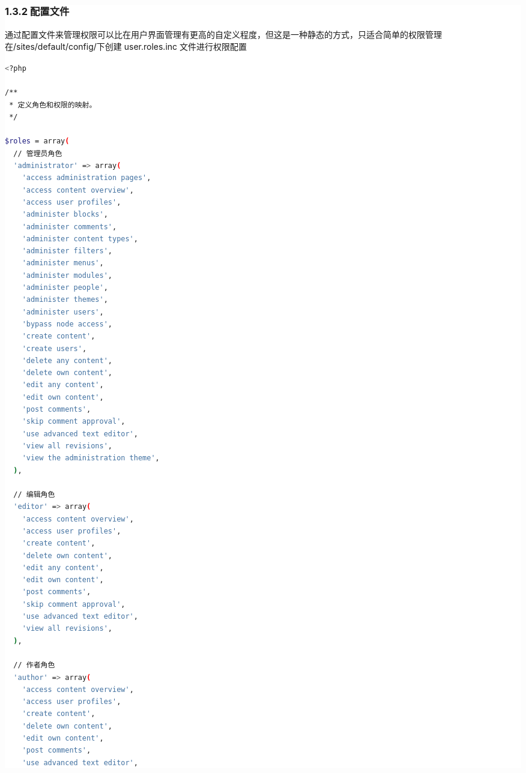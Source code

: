### 1.3.2 配置文件

通过配置文件来管理权限可以比在用户界面管理有更高的自定义程度，但这是一种静态的方式，只适合简单的权限管理  
在/sites/default/config/下创建 user.roles.inc 文件进行权限配置

```bash
<?php

/**
 * 定义角色和权限的映射。
 */

$roles = array(
  // 管理员角色
  'administrator' => array(
    'access administration pages',
    'access content overview',
    'access user profiles',
    'administer blocks',
    'administer comments',
    'administer content types',
    'administer filters',
    'administer menus',
    'administer modules',
    'administer people',
    'administer themes',
    'administer users',
    'bypass node access',
    'create content',
    'create users',
    'delete any content',
    'delete own content',
    'edit any content',
    'edit own content',
    'post comments',
    'skip comment approval',
    'use advanced text editor',
    'view all revisions',
    'view the administration theme',
  ),

  // 编辑角色
  'editor' => array(
    'access content overview',
    'access user profiles',
    'create content',
    'delete own content',
    'edit any content',
    'edit own content',
    'post comments',
    'skip comment approval',
    'use advanced text editor',
    'view all revisions',
  ),

  // 作者角色
  'author' => array(
    'access content overview',
    'access user profiles',
    'create content',
    'delete own content',
    'edit own content',
    'post comments',
    'use advanced text editor',
```